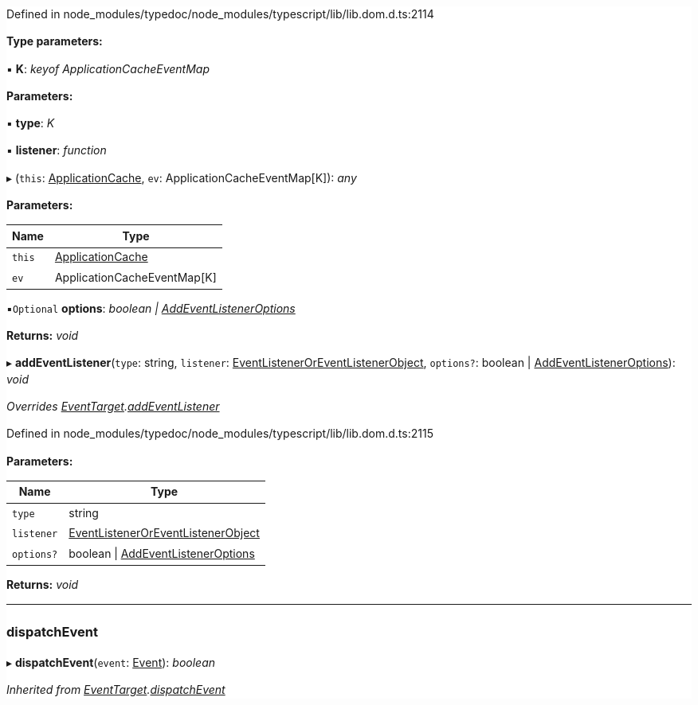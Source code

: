 Defined in node_modules/typedoc/node_modules/typescript/lib/lib.dom.d.ts:2114

**Type parameters:**

▪ **K**: *keyof ApplicationCacheEventMap*

**Parameters:**

▪ **type**: *K*

▪ **listener**: *function*

▸ (`this`: [ApplicationCache](_node_modules_typedoc_node_modules_typescript_lib_lib_dom_d_.applicationcache.md), `ev`: ApplicationCacheEventMap[K]): *any*

**Parameters:**

Name | Type |
------ | ------ |
`this` | [ApplicationCache](_node_modules_typedoc_node_modules_typescript_lib_lib_dom_d_.applicationcache.md) |
`ev` | ApplicationCacheEventMap[K] |

▪`Optional`  **options**: *boolean | [AddEventListenerOptions](_node_modules_typedoc_node_modules_typescript_lib_lib_dom_d_.addeventlisteneroptions.md)*

**Returns:** *void*

▸ **addEventListener**(`type`: string, `listener`: [EventListenerOrEventListenerObject](../modules/_node_modules_typedoc_node_modules_typescript_lib_lib_dom_d_.md#eventlisteneroreventlistenerobject), `options?`: boolean | [AddEventListenerOptions](_node_modules_typedoc_node_modules_typescript_lib_lib_dom_d_.addeventlisteneroptions.md)): *void*

*Overrides [EventTarget](_node_modules_typedoc_node_modules_typescript_lib_lib_dom_d_.eventtarget.md).[addEventListener](_node_modules_typedoc_node_modules_typescript_lib_lib_dom_d_.eventtarget.md#addeventlistener)*

Defined in node_modules/typedoc/node_modules/typescript/lib/lib.dom.d.ts:2115

**Parameters:**

Name | Type |
------ | ------ |
`type` | string |
`listener` | [EventListenerOrEventListenerObject](../modules/_node_modules_typedoc_node_modules_typescript_lib_lib_dom_d_.md#eventlisteneroreventlistenerobject) |
`options?` | boolean &#124; [AddEventListenerOptions](_node_modules_typedoc_node_modules_typescript_lib_lib_dom_d_.addeventlisteneroptions.md) |

**Returns:** *void*

___

###  dispatchEvent

▸ **dispatchEvent**(`event`: [Event](_node_modules_typedoc_node_modules_typescript_lib_lib_dom_d_.event.md)): *boolean*

*Inherited from [EventTarget](_node_modules_typedoc_node_modules_typescript_lib_lib_dom_d_.eventtarget.md).[dispatchEvent](_node_modules_typedoc_node_modules_typescript_lib_lib_dom_d_.eventtarget.md#dispatchevent)*
